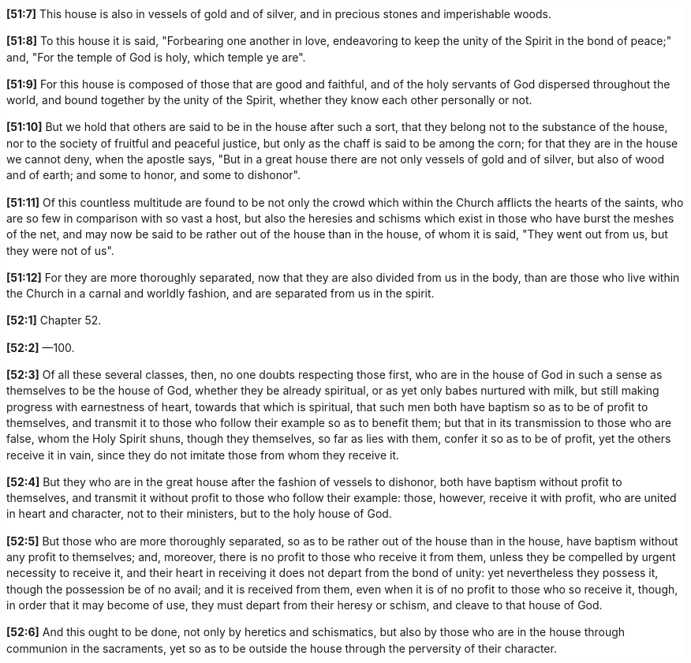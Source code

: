 **[51:7]** This house is also in vessels of gold and of silver,  and in precious stones and imperishable woods.

**[51:8]** To this house it is said, "Forbearing one another in love, endeavoring to keep the unity of the Spirit in the bond of peace;"  and, "For the temple of God is holy, which temple ye are".

**[51:9]** For this house is composed of those that are good and faithful, and of the holy servants of God dispersed throughout the world, and bound together by the unity of the Spirit, whether they know each other personally or not.

**[51:10]** But we hold that others are said to be in the house after such a sort, that they belong not to the substance of the house, nor to the society of fruitful and peaceful justice, but only as the chaff is said to be among the corn; for that they are in the house we cannot deny, when the apostle says, "But in a great house there are not only vessels of gold and of silver, but also of wood and of earth; and some to honor, and some to dishonor".

**[51:11]** Of this countless multitude are found to be not only the crowd which within the Church afflicts the hearts of the saints, who are so few in comparison with so vast a host, but also the heresies and schisms which exist in those who have burst the meshes of the net, and may now be said to be rather out of the house than in the house, of whom it is said, "They went out from us, but they were not of us".

**[51:12]** For they are more thoroughly separated, now that they are also divided from us in the body, than are those who live within the Church in a carnal and worldly fashion, and are separated from us in the spirit.

**[52:1]** Chapter 52.

**[52:2]** —100.

**[52:3]** Of all these several classes, then, no one doubts respecting those first, who are in the house of God in such a sense as themselves to be the house of God, whether they be already spiritual, or as yet only babes nurtured with milk, but still making progress with earnestness of heart, towards that which is spiritual, that such men both have baptism so as to be of profit to themselves, and transmit it to those who follow their example so as to benefit them; but that in its transmission to those who are false, whom the Holy Spirit shuns, though they themselves, so far as lies with them, confer it so as to be of profit, yet the others receive it in vain, since they do not imitate those from whom they receive it.

**[52:4]** But they who are in the great house after the fashion of vessels to dishonor, both have baptism without profit to themselves, and transmit it without profit to those who follow their example: those, however, receive it with profit, who are united in heart and character, not to their ministers, but to the holy house of God.

**[52:5]** But those who are more thoroughly separated, so as to be rather out of the house than in the house, have baptism without any profit to themselves; and, moreover, there is no profit to those who receive it from them, unless they be compelled by urgent necessity to receive it, and their heart in receiving it does not depart from the bond of unity: yet nevertheless they possess it, though the possession be of no avail; and it is received from them, even when it is of no profit to those who so receive it, though, in order that it may become of use, they must depart from their heresy or schism, and cleave to that house of God.

**[52:6]** And this ought to be done, not only by heretics and schismatics, but also by those who are in the house through communion in the sacraments, yet so as to be outside the house through the perversity of their character.
